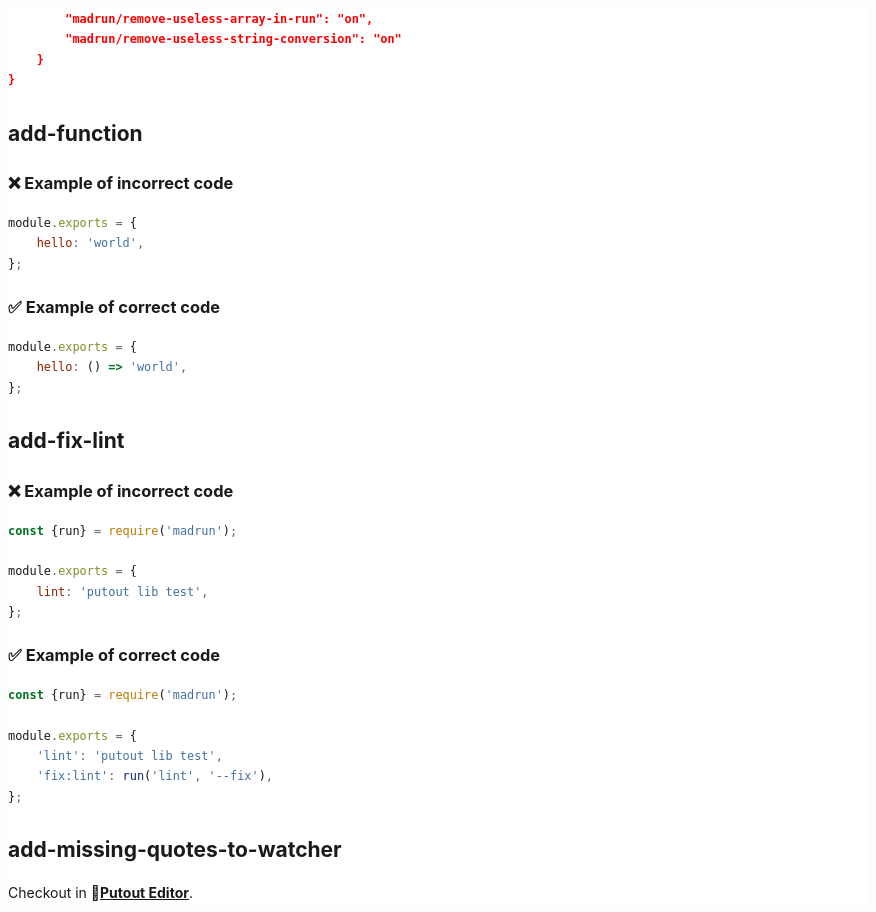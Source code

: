```json
        "madrun/remove-useless-array-in-run": "on",
        "madrun/remove-useless-string-conversion": "on"
    }
}
```

## add-function

### ❌ Example of incorrect code

```js
module.exports = {
    hello: 'world',
};
```

### ✅ Example of correct code

```js
module.exports = {
    hello: () => 'world',
};
```

## add-fix-lint

### ❌ Example of incorrect code

```js
const {run} = require('madrun');

module.exports = {
    lint: 'putout lib test',
};
```

### ✅ Example of correct code

```js
const {run} = require('madrun');

module.exports = {
    'lint': 'putout lib test',
    'fix:lint': run('lint', '--fix'),
};
```

## add-missing-quotes-to-watcher

Checkout in 🐊[**Putout Editor**](https://putout.cloudcmd.io/#/gist/cf8431088953395b51e827f005c66d2c/dffe20ab71d35eb70aebe191f27c8d34224fa8a4).
